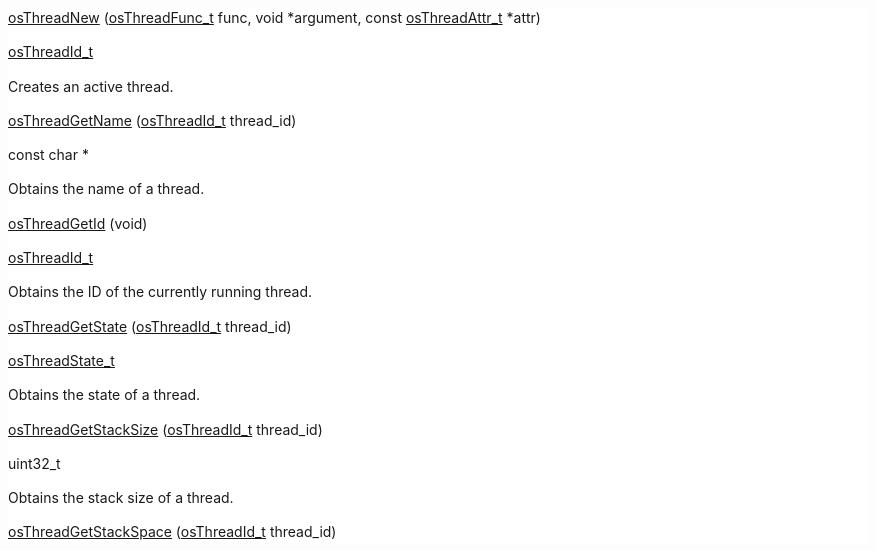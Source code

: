 <tr id="row743444024090250"><td class="cellrowborder" valign="top" width="50%" headers="mcps1.1.3.1.1 "><p id="p1742665484090250"><a name="p1742665484090250"></a><a name="p1742665484090250"></a><a href="CMSIS.md#ga48d68b8666d99d28fa646ee1d2182b8f">osThreadNew</a> (<a href="CMSIS.md#ga8ef2773ed8ef63ab8727e0d06ebec4d2">osThreadFunc_t</a> func, void *argument, const <a href="osThreadAttr_t.md">osThreadAttr_t</a> *attr)</p>
</td>
<td class="cellrowborder" valign="top" width="50%" headers="mcps1.1.3.1.2 "><p id="p1393299522090250"><a name="p1393299522090250"></a><a name="p1393299522090250"></a><a href="CMSIS.md#ga6333e016ba9b008e6dd76851c38b9217">osThreadId_t</a>&nbsp;</p>
<p id="p405070985090250"><a name="p405070985090250"></a><a name="p405070985090250"></a>Creates an active thread. </p>
</td>
</tr>
<tr id="row1888412109090250"><td class="cellrowborder" valign="top" width="50%" headers="mcps1.1.3.1.1 "><p id="p792042095090250"><a name="p792042095090250"></a><a name="p792042095090250"></a><a href="CMSIS.md#ga2fea4fad136f73ad973126789c4b99ee">osThreadGetName</a> (<a href="CMSIS.md#ga6333e016ba9b008e6dd76851c38b9217">osThreadId_t</a> thread_id)</p>
</td>
<td class="cellrowborder" valign="top" width="50%" headers="mcps1.1.3.1.2 "><p id="p1819099495090250"><a name="p1819099495090250"></a><a name="p1819099495090250"></a>const char *&nbsp;</p>
<p id="p1847175877090250"><a name="p1847175877090250"></a><a name="p1847175877090250"></a>Obtains the name of a thread. </p>
</td>
</tr>
<tr id="row755531852090250"><td class="cellrowborder" valign="top" width="50%" headers="mcps1.1.3.1.1 "><p id="p424953302090250"><a name="p424953302090250"></a><a name="p424953302090250"></a><a href="CMSIS.md#ga8df03548e89fbc56402a5cd584a505da">osThreadGetId</a> (void)</p>
</td>
<td class="cellrowborder" valign="top" width="50%" headers="mcps1.1.3.1.2 "><p id="p1016193319090250"><a name="p1016193319090250"></a><a name="p1016193319090250"></a><a href="CMSIS.md#ga6333e016ba9b008e6dd76851c38b9217">osThreadId_t</a>&nbsp;</p>
<p id="p678135193090250"><a name="p678135193090250"></a><a name="p678135193090250"></a>Obtains the ID of the currently running thread. </p>
</td>
</tr>
<tr id="row1431317812090250"><td class="cellrowborder" valign="top" width="50%" headers="mcps1.1.3.1.1 "><p id="p1007051756090250"><a name="p1007051756090250"></a><a name="p1007051756090250"></a><a href="CMSIS.md#gacc0a98b42f0a5928e12dc91dc76866b9">osThreadGetState</a> (<a href="CMSIS.md#ga6333e016ba9b008e6dd76851c38b9217">osThreadId_t</a> thread_id)</p>
</td>
<td class="cellrowborder" valign="top" width="50%" headers="mcps1.1.3.1.2 "><p id="p925951830090250"><a name="p925951830090250"></a><a name="p925951830090250"></a><a href="CMSIS.md#gad3dc89e942e38d9f3af858a0269a820d">osThreadState_t</a>&nbsp;</p>
<p id="p1533090286090250"><a name="p1533090286090250"></a><a name="p1533090286090250"></a>Obtains the state of a thread. </p>
</td>
</tr>
<tr id="row112484224090250"><td class="cellrowborder" valign="top" width="50%" headers="mcps1.1.3.1.1 "><p id="p1685024974090250"><a name="p1685024974090250"></a><a name="p1685024974090250"></a><a href="CMSIS.md#gab9f8bd715d671c6ee27644867bc1bf65">osThreadGetStackSize</a> (<a href="CMSIS.md#ga6333e016ba9b008e6dd76851c38b9217">osThreadId_t</a> thread_id)</p>
</td>
<td class="cellrowborder" valign="top" width="50%" headers="mcps1.1.3.1.2 "><p id="p894782615090250"><a name="p894782615090250"></a><a name="p894782615090250"></a>uint32_t&nbsp;</p>
<p id="p1369832264090250"><a name="p1369832264090250"></a><a name="p1369832264090250"></a>Obtains the stack size of a thread. </p>
</td>
</tr>
<tr id="row1388306724090250"><td class="cellrowborder" valign="top" width="50%" headers="mcps1.1.3.1.1 "><p id="p1619150379090250"><a name="p1619150379090250"></a><a name="p1619150379090250"></a><a href="CMSIS.md#ga9c83bd5dd8de329701775d6ef7012720">osThreadGetStackSpace</a> (<a href="CMSIS.md#ga6333e016ba9b008e6dd76851c38b9217">osThreadId_t</a> thread_id)</p>
</td>